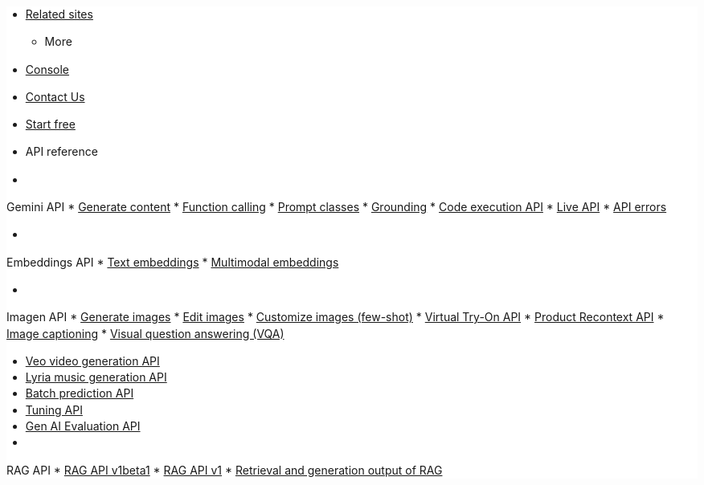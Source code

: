 *   [Related sites](https://cloud.google.com/)
    *    More 

*   [Console](https://console.cloud.google.com/)
*   [Contact Us](https://cloud.google.com/contact)
*   [Start free](https://console.cloud.google.com/freetrial)

*   API reference 
*   
[](https://cloud.google.com/vertex-ai/generative-ai/docs/model-reference/multimodal-live)Gemini API 
    *   [Generate content](https://cloud.google.com/vertex-ai/generative-ai/docs/model-reference/inference)
    *   [Function calling](https://cloud.google.com/vertex-ai/generative-ai/docs/model-reference/function-calling)
    *   [Prompt classes](https://cloud.google.com/vertex-ai/generative-ai/docs/model-reference/prompt-classes)
    *   [Grounding](https://cloud.google.com/vertex-ai/generative-ai/docs/model-reference/grounding)
    *   [Code execution API](https://cloud.google.com/vertex-ai/generative-ai/docs/model-reference/code-execution-api)
    *   [Live API](https://cloud.google.com/vertex-ai/generative-ai/docs/model-reference/multimodal-live)
    *   [API errors](https://cloud.google.com/vertex-ai/generative-ai/docs/model-reference/api-errors)

*   
[](https://cloud.google.com/vertex-ai/generative-ai/docs/model-reference/multimodal-live)Embeddings API 
    *   [Text embeddings](https://cloud.google.com/vertex-ai/generative-ai/docs/model-reference/text-embeddings-api)
    *   [Multimodal embeddings](https://cloud.google.com/vertex-ai/generative-ai/docs/model-reference/multimodal-embeddings-api)

*   
[](https://cloud.google.com/vertex-ai/generative-ai/docs/model-reference/multimodal-live)Imagen API 
    *   [Generate images](https://cloud.google.com/vertex-ai/generative-ai/docs/model-reference/imagen-api)
    *   [Edit images](https://cloud.google.com/vertex-ai/generative-ai/docs/model-reference/imagen-api-edit)
    *   [Customize images (few-shot)](https://cloud.google.com/vertex-ai/generative-ai/docs/model-reference/imagen-api-customization)
    *   [Virtual Try-On API](https://cloud.google.com/vertex-ai/generative-ai/docs/model-reference/virtual-try-on-api)
    *   [Product Recontext API](https://cloud.google.com/vertex-ai/generative-ai/docs/model-reference/imagen-product-recontext-api)
    *   [Image captioning](https://cloud.google.com/vertex-ai/generative-ai/docs/model-reference/image-captioning)
    *   [Visual question answering (VQA)](https://cloud.google.com/vertex-ai/generative-ai/docs/model-reference/visual-question-answering)

*   [Veo video generation API](https://cloud.google.com/vertex-ai/generative-ai/docs/model-reference/veo-video-generation)
*   [Lyria music generation API](https://cloud.google.com/vertex-ai/generative-ai/docs/model-reference/lyria-music-generation)
*   [Batch prediction API](https://cloud.google.com/vertex-ai/generative-ai/docs/model-reference/batch-prediction-api)
*   [Tuning API](https://cloud.google.com/vertex-ai/generative-ai/docs/model-reference/tuning)
*   [Gen AI Evaluation API](https://cloud.google.com/vertex-ai/generative-ai/docs/model-reference/evaluation)
*   
[](https://cloud.google.com/vertex-ai/generative-ai/docs/model-reference/multimodal-live)RAG API 
    *   [RAG API v1beta1](https://cloud.google.com/vertex-ai/generative-ai/docs/model-reference/rag-api)
    *   [RAG API v1](https://cloud.google.com/vertex-ai/generative-ai/docs/model-reference/rag-api-v1)
    *   [Retrieval and generation output of RAG](https://cloud.google.com/vertex-ai/generative-ai/docs/model-reference/rag-output-explained)

